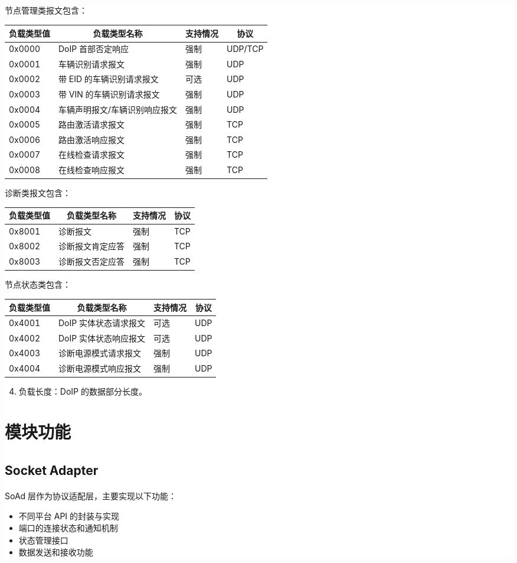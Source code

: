 节点管理类报文包含：

| 负载类型值 | 负载类型名称                  | 支持情况 | 协议    |
| ---------- | ----------------------------- | -------- | ------- |
| 0x0000     | DoIP 首部否定响应              | 强制     | UDP/TCP |
| 0x0001     | 车辆识别请求报文              | 强制     | UDP     |
| 0x0002     | 带 EID 的车辆识别请求报文       | 可选     | UDP     |
| 0x0003     | 带 VIN 的车辆识别请求报文       | 强制     | UDP     |
| 0x0004     | 车辆声明报文/车辆识别响应报文 | 强制     | UDP     |
| 0x0005     | 路由激活请求报文              | 强制     | TCP     |
| 0x0006     | 路由激活响应报文              | 强制     | TCP     |
| 0x0007     | 在线检查请求报文              | 强制     | TCP     |
| 0x0008     | 在线检查响应报文              | 强制     | TCP     |

诊断类报文包含：

| 负载类型值 | 负载类型名称     | 支持情况 | 协议 |
| ---------- | ---------------- | -------- | ---- |
| 0x8001     | 诊断报文         | 强制     | TCP  |
| 0x8002     | 诊断报文肯定应答 | 强制     | TCP  |
| 0x8003     | 诊断报文否定应答 | 强制     | TCP  |

节点状态类包含：

| 负载类型值 | 负载类型名称         | 支持情况 | 协议 |
| ---------- | -------------------- | -------- | ---- |
| 0x4001     | DoIP 实体状态请求报文 | 可选     | UDP  |
| 0x4002     | DoIP 实体状态响应报文 | 可选     | UDP  |
| 0x4003     | 诊断电源模式请求报文 | 强制     | UDP  |
| 0x4004     | 诊断电源模式响应报文 | 强制     | UDP  |

4. 负载长度：DoIP 的数据部分长度。

# 模块功能

## Socket Adapter

SoAd 层作为协议适配层，主要实现以下功能：

* 不同平台 API 的封装与实现
* 端口的连接状态和通知机制
* 状态管理接口
* 数据发送和接收功能
